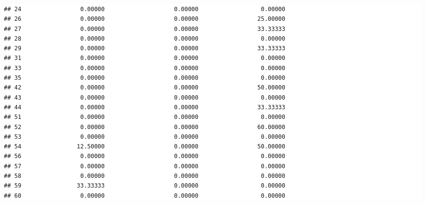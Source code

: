     ## 24                 0.00000                    0.00000                  0.00000
    ## 26                 0.00000                    0.00000                 25.00000
    ## 27                 0.00000                    0.00000                 33.33333
    ## 28                 0.00000                    0.00000                  0.00000
    ## 29                 0.00000                    0.00000                 33.33333
    ## 31                 0.00000                    0.00000                  0.00000
    ## 33                 0.00000                    0.00000                  0.00000
    ## 35                 0.00000                    0.00000                  0.00000
    ## 42                 0.00000                    0.00000                 50.00000
    ## 43                 0.00000                    0.00000                  0.00000
    ## 44                 0.00000                    0.00000                 33.33333
    ## 51                 0.00000                    0.00000                  0.00000
    ## 52                 0.00000                    0.00000                 60.00000
    ## 53                 0.00000                    0.00000                  0.00000
    ## 54                12.50000                    0.00000                 50.00000
    ## 56                 0.00000                    0.00000                  0.00000
    ## 57                 0.00000                    0.00000                  0.00000
    ## 58                 0.00000                    0.00000                  0.00000
    ## 59                33.33333                    0.00000                  0.00000
    ## 60                 0.00000                    0.00000                  0.00000